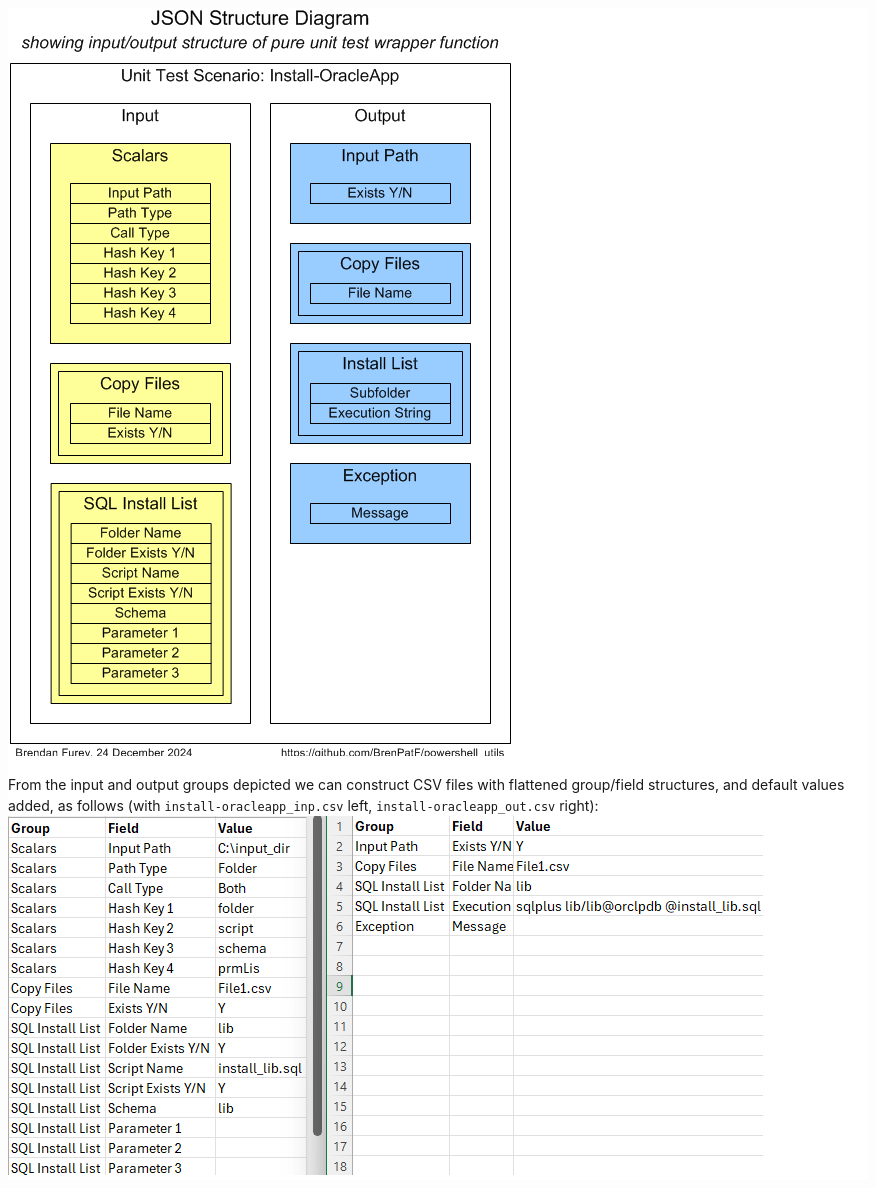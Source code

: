 <img src="png/JSD-OracleUtils.png">

From the input and output groups depicted we can construct CSV files with flattened group/field structures, and default values added, as follows (with `install-oracleapp_inp.csv` left, `install-oracleapp_out.csv` right):
<img src="png/groups - ut.png">
